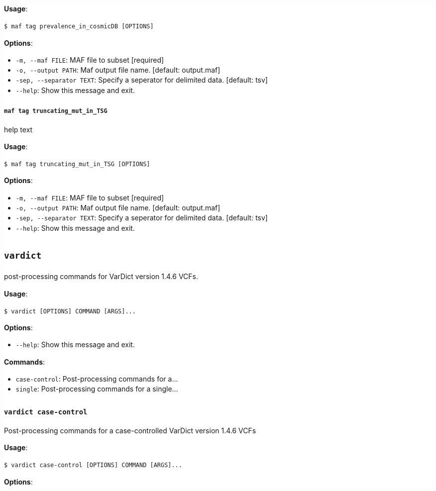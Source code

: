 **Usage**:

```console
$ maf tag prevalence_in_cosmicDB [OPTIONS]
```

**Options**:

* `-m, --maf FILE`: MAF file to subset  [required]
* `-o, --output PATH`: Maf output file name.  [default: output.maf]
* `-sep, --separator TEXT`: Specify a seperator for delimited data.  [default: tsv]
* `--help`: Show this message and exit.

#### `maf tag truncating_mut_in_TSG`

help text

**Usage**:

```console
$ maf tag truncating_mut_in_TSG [OPTIONS]
```

**Options**:

* `-m, --maf FILE`: MAF file to subset  [required]
* `-o, --output PATH`: Maf output file name.  [default: output.maf]
* `-sep, --separator TEXT`: Specify a seperator for delimited data.  [default: tsv]
* `--help`: Show this message and exit.

## `vardict`

post-processing commands for VarDict version 1.4.6 VCFs.

**Usage**:

```console
$ vardict [OPTIONS] COMMAND [ARGS]...
```

**Options**:

* `--help`: Show this message and exit.

**Commands**:

* `case-control`: Post-processing commands for a...
* `single`: Post-processing commands for a single...

### `vardict case-control`

Post-processing commands for a case-controlled VarDict version 1.4.6 VCFs

**Usage**:

```console
$ vardict case-control [OPTIONS] COMMAND [ARGS]...
```

**Options**:
